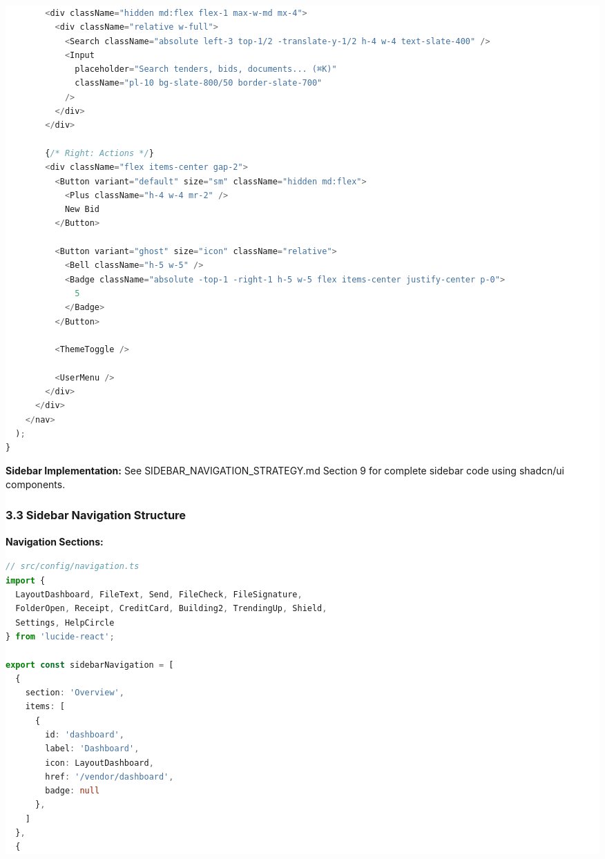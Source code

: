 ```typescript
        <div className="hidden md:flex flex-1 max-w-md mx-4">
          <div className="relative w-full">
            <Search className="absolute left-3 top-1/2 -translate-y-1/2 h-4 w-4 text-slate-400" />
            <Input
              placeholder="Search tenders, bids, documents... (⌘K)"
              className="pl-10 bg-slate-800/50 border-slate-700"
            />
          </div>
        </div>
        
        {/* Right: Actions */}
        <div className="flex items-center gap-2">
          <Button variant="default" size="sm" className="hidden md:flex">
            <Plus className="h-4 w-4 mr-2" />
            New Bid
          </Button>
          
          <Button variant="ghost" size="icon" className="relative">
            <Bell className="h-5 w-5" />
            <Badge className="absolute -top-1 -right-1 h-5 w-5 flex items-center justify-center p-0">
              5
            </Badge>
          </Button>
          
          <ThemeToggle />
          
          <UserMenu />
        </div>
      </div>
    </nav>
  );
}
```

**Sidebar Implementation:** See SIDEBAR_NAVIGATION_STRATEGY.md Section 9 for complete sidebar code using shadcn/ui components.

### 3.3 Sidebar Navigation Structure

**Navigation Sections:**

```typescript
// src/config/navigation.ts
import {
  LayoutDashboard, FileText, Send, FileCheck, FileSignature,
  FolderOpen, Receipt, CreditCard, Building2, TrendingUp, Shield,
  Settings, HelpCircle
} from 'lucide-react';

export const sidebarNavigation = [
  {
    section: 'Overview',
    items: [
      {
        id: 'dashboard',
        label: 'Dashboard',
        icon: LayoutDashboard,
        href: '/vendor/dashboard',
        badge: null
      },
    ]
  },
  {
```